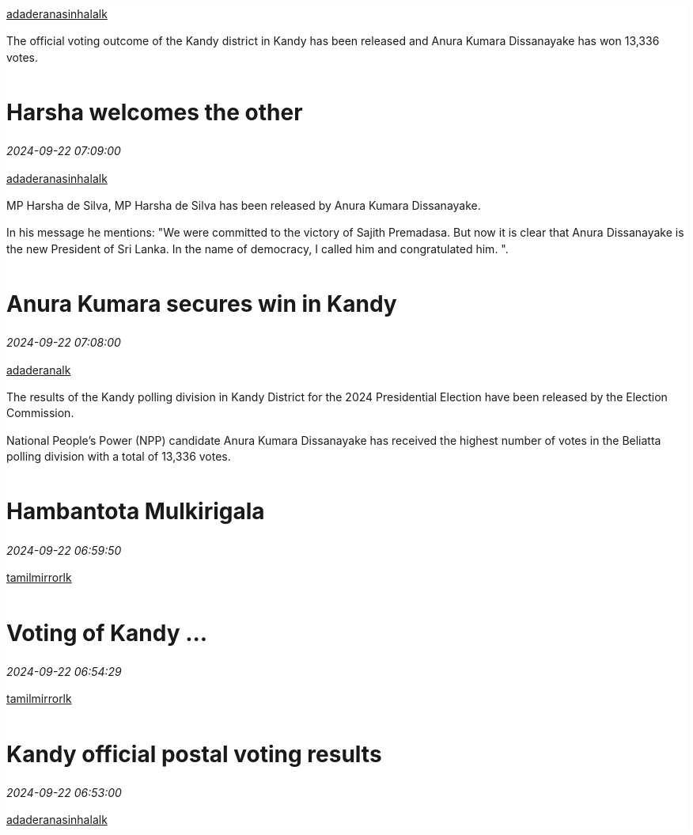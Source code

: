 [adaderanasinhalalk](http://sinhala.adaderana.lk/news/201309)

The official voting outcome of the Kandy district in Kandy has been released and Anura Kumara Dissanayake has won 13,336 votes.



# Harsha welcomes the other

*2024-09-22 07:09:00*

[adaderanasinhalalk](http://sinhala.adaderana.lk/news/201310)

MP Harsha de Silva, MP Harsha de Silva has been released by Anura Kumara Dissanayake.

In his message he mentions: "We were committed to the victory of Sajith Premadasa. But now it is clear that Anura Dissanayake is the new President of Sri Lanka. In the name of democracy, I called him and congratulated him. ".



# Anura Kumara secures win in Kandy

*2024-09-22 07:08:00*

[adaderanalk](https://www.adaderana.lk/news/102162/anura-kumara-secures-win-in-kandy)

The results of the Kandy polling division in Kandy District for the 2024 Presidential Election have been released by the Election Commission.

National People’s Power (NPP) candidate Anura Kumara Dissanayake has received the highest number of votes in the Beliatta polling division with a total of 13,336 votes.



# Hambantota Mulkirigala

*2024-09-22 06:59:50*

[tamilmirrorlk](https://www.tamilmirror.lk/தென்-மாகாணம்/ஹம்பாந்தோட்டை-முல்கிரிகல/93-344144)



# Voting of Kandy ...

*2024-09-22 06:54:29*

[tamilmirrorlk](https://www.tamilmirror.lk/மலையகம்/கண்டி-கலகெதர-தேர்தல்-தொகுதி-வாக்களிப்பு/76-344143)



# Kandy official postal voting results

*2024-09-22 06:53:00*

[adaderanasinhalalk](http://sinhala.adaderana.lk/news/201308)
